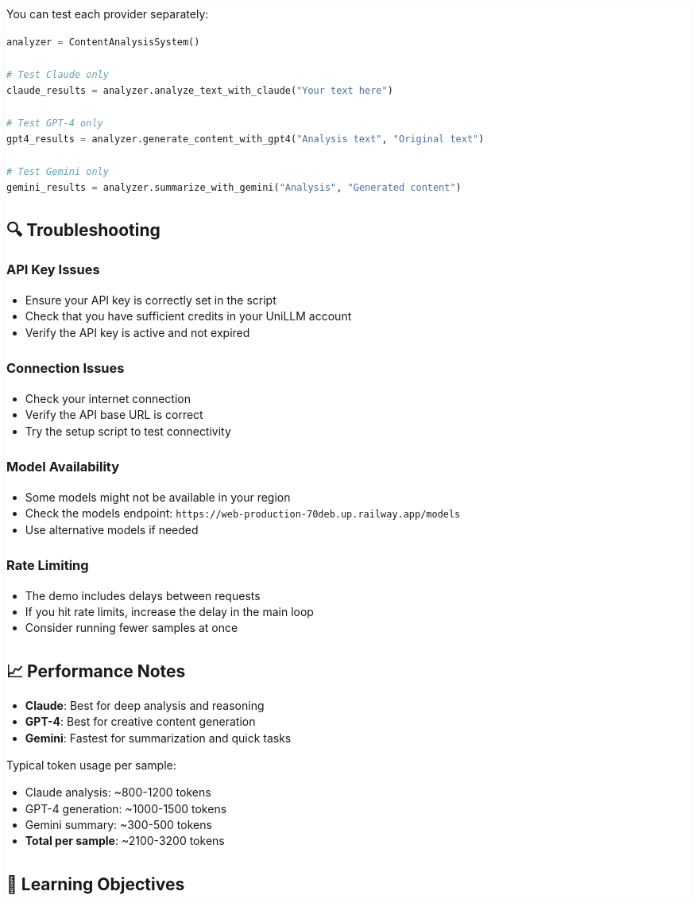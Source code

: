 You can test each provider separately:

```python
analyzer = ContentAnalysisSystem()

# Test Claude only
claude_results = analyzer.analyze_text_with_claude("Your text here")

# Test GPT-4 only  
gpt4_results = analyzer.generate_content_with_gpt4("Analysis text", "Original text")

# Test Gemini only
gemini_results = analyzer.summarize_with_gemini("Analysis", "Generated content")
```

## 🔍 Troubleshooting

### API Key Issues
- Ensure your API key is correctly set in the script
- Check that you have sufficient credits in your UniLLM account
- Verify the API key is active and not expired

### Connection Issues
- Check your internet connection
- Verify the API base URL is correct
- Try the setup script to test connectivity

### Model Availability
- Some models might not be available in your region
- Check the models endpoint: `https://web-production-70deb.up.railway.app/models`
- Use alternative models if needed

### Rate Limiting
- The demo includes delays between requests
- If you hit rate limits, increase the delay in the main loop
- Consider running fewer samples at once

## 📈 Performance Notes

- **Claude**: Best for deep analysis and reasoning
- **GPT-4**: Best for creative content generation
- **Gemini**: Fastest for summarization and quick tasks

Typical token usage per sample:
- Claude analysis: ~800-1200 tokens
- GPT-4 generation: ~1000-1500 tokens  
- Gemini summary: ~300-500 tokens
- **Total per sample**: ~2100-3200 tokens

## 🎯 Learning Objectives
